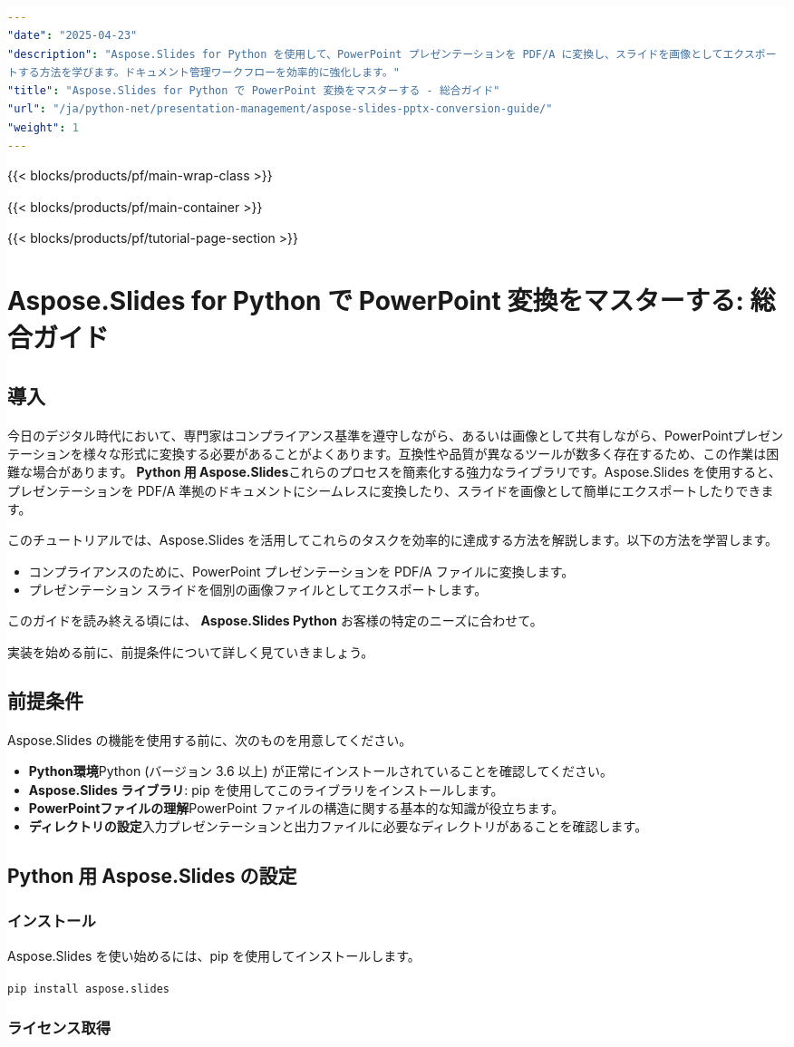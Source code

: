 ```yaml
---
"date": "2025-04-23"
"description": "Aspose.Slides for Python を使用して、PowerPoint プレゼンテーションを PDF/A に変換し、スライドを画像としてエクスポートする方法を学びます。ドキュメント管理ワークフローを効率的に強化します。"
"title": "Aspose.Slides for Python で PowerPoint 変換をマスターする - 総合ガイド"
"url": "/ja/python-net/presentation-management/aspose-slides-pptx-conversion-guide/"
"weight": 1
---
```


{{< blocks/products/pf/main-wrap-class >}}

{{< blocks/products/pf/main-container >}}

{{< blocks/products/pf/tutorial-page-section >}}
# Aspose.Slides for Python で PowerPoint 変換をマスターする: 総合ガイド

## 導入

今日のデジタル時代において、専門家はコンプライアンス基準を遵守しながら、あるいは画像として共有しながら、PowerPointプレゼンテーションを様々な形式に変換する必要があることがよくあります。互換性や品質が異なるツールが数多く存在するため、この作業は困難な場合があります。 **Python 用 Aspose.Slides**これらのプロセスを簡素化する強力なライブラリです。Aspose.Slides を使用すると、プレゼンテーションを PDF/A 準拠のドキュメントにシームレスに変換したり、スライドを画像として簡単にエクスポートしたりできます。

このチュートリアルでは、Aspose.Slides を活用してこれらのタスクを効率的に達成する方法を解説します。以下の方法を学習します。
- コンプライアンスのために、PowerPoint プレゼンテーションを PDF/A ファイルに変換します。
- プレゼンテーション スライドを個別の画像ファイルとしてエクスポートします。

このガイドを読み終える頃には、 **Aspose.Slides Python** お客様の特定のニーズに合わせて。

実装を始める前に、前提条件について詳しく見ていきましょう。

## 前提条件

Aspose.Slides の機能を使用する前に、次のものを用意してください。
- **Python環境**Python (バージョン 3.6 以上) が正常にインストールされていることを確認してください。
- **Aspose.Slides ライブラリ**: pip を使用してこのライブラリをインストールします。
- **PowerPointファイルの理解**PowerPoint ファイルの構造に関する基本的な知識が役立ちます。
- **ディレクトリの設定**入力プレゼンテーションと出力ファイルに必要なディレクトリがあることを確認します。

## Python 用 Aspose.Slides の設定

### インストール

Aspose.Slides を使い始めるには、pip を使用してインストールします。

```bash
pip install aspose.slides
```

### ライセンス取得
